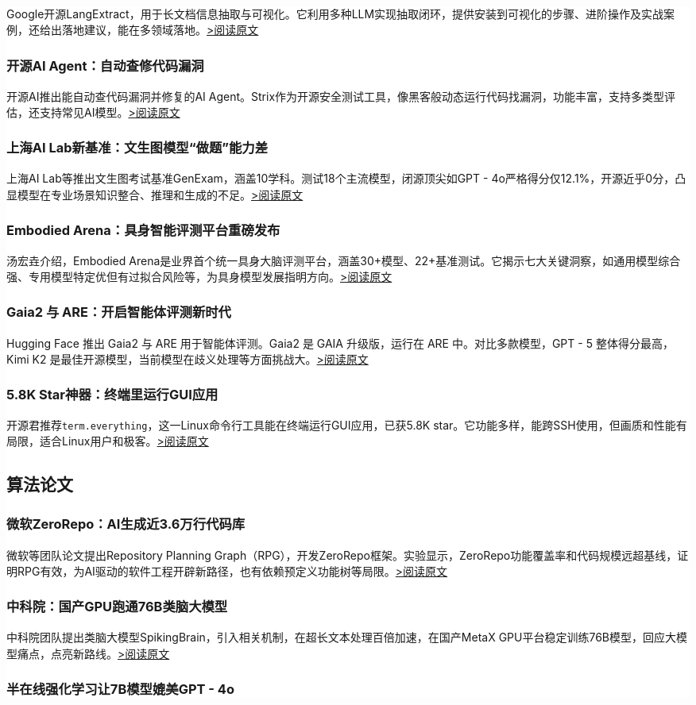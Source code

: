 Google开源LangExtract，用于长文档信息抽取与可视化。它利用多种LLM实现抽取闭环，提供安装到可视化的步骤、进阶操作及实战案例，还给出落地建议，能在多领域落地。[>阅读原文](https://mp.weixin.qq.com/s?__biz=MzA4MTk3ODI2OA==&chksm=867d61ccfd07b69df1357689bee9256d80f6897df5cae08471e1c4f41f4f9fc43316a49c6397&idx=1&mid=2650364194&sn=a3e05768a4acea9b9cea566d0f2f8a6a#rd)

### 开源AI Agent：自动查修代码漏洞

开源AI推出能自动查代码漏洞并修复的AI Agent。Strix作为开源安全测试工具，像黑客般动态运行代码找漏洞，功能丰富，支持多类型评估，还支持常见AI模型。[>阅读原文](https://mp.weixin.qq.com/s?__biz=MzkyMTYwNjgwNA==&chksm=c0fa3be569084e41e1ee8d3c8c1c93ba8af85ab51fe5be52cc0c9e5125cfb49064f3f61afcad&idx=1&mid=2247492847&sn=a2aea99207711d49971bc013d14d2a77#rd)

### 上海AI Lab新基准：文生图模型“做题”能力差

上海AI Lab等推出文生图考试基准GenExam，涵盖10学科。测试18个主流模型，闭源顶尖如GPT - 4o严格得分仅12.1%，开源近乎0分，凸显模型在专业场景知识整合、推理和生成的不足。[>阅读原文](https://mp.weixin.qq.com/s?__biz=MzIzNjc1NzUzMw==&chksm=e96256864ae3262284634a0ecc4573e36d140909636eb4bd30ea53899e2526b34a25e2f823ee&idx=3&mid=2247828256&sn=c54038b34662c52db1be6e615238b389#rd)

### Embodied Arena：具身智能评测平台重磅发布

汤宏垚介绍，Embodied Arena是业界首个统一具身大脑评测平台，涵盖30+模型、22+基准测试。它揭示七大关键洞察，如通用模型综合强、专用模型特定优但有过拟合风险等，为具身模型发展指明方向。[>阅读原文](https://mp.weixin.qq.com/s?__biz=MzA5ODEzMjIyMA==&chksm=916698361e65b65913a194a1db2072c7425227dd00c6d813783e40826893dfce108b0f77d82d&idx=2&mid=2247727134&sn=76da6417685bdf2ec8becc018a16952a#rd)

### Gaia2 与 ARE：开启智能体评测新时代

Hugging Face 推出 Gaia2 与 ARE 用于智能体评测。Gaia2 是 GAIA 升级版，运行在 ARE 中。对比多款模型，GPT - 5 整体得分最高，Kimi K2 是最佳开源模型，当前模型在歧义处理等方面挑战大。[>阅读原文](https://mp.weixin.qq.com/s?__biz=Mzk0MDQyNTY4Mw==&chksm=c3c07225f4c39b7c2893242c4db3d45cf35359504ff0718585bbfe988a9342ad1a11dc3ddeac&idx=1&mid=2247495318&sn=b60e494c7777facdd5531368bebb44c4#rd)

### 5.8K Star神器：终端里运行GUI应用

开源君推荐`term.everything`，这一Linux命令行工具能在终端运行GUI应用，已获5.8K star。它功能多样，能跨SSH使用，但画质和性能有局限，适合Linux用户和极客。[>阅读原文](https://mp.weixin.qq.com/s?__biz=MzkwNzU4NTMyMA==&chksm=c1e2c37b587d19bc95c7d81de7dbffe2a7d3d796e019a1b9073fd61b896709d514e85b135a40&idx=1&mid=2247498828&sn=da8a25b97d4258ada4831e5df5fd1300#rd)

## 算法论文

### 微软ZeroRepo：AI生成近3.6万行代码库

微软等团队论文提出Repository Planning Graph（RPG），开发ZeroRepo框架。实验显示，ZeroRepo功能覆盖率和代码规模远超基线，证明RPG有效，为AI驱动的软件工程开辟新路径，也有依赖预定义功能树等局限。[>阅读原文](https://mp.weixin.qq.com/s?__biz=MzI3ODgwODA2MA==&chksm=ea426f3dcf7ec08be1ee920a40fe9e988a7a02c25793ddf1b3718355afe7cb91ca07e1e23bfb&idx=1&mid=2247543938&sn=e5b08b1ca9b8a624e3b2bf53bf2250bf#rd)

### 中科院：国产GPU跑通76B类脑大模型

中科院团队提出类脑大模型SpikingBrain，引入相关机制，在超长文本处理百倍加速，在国产MetaX GPU平台稳定训练76B模型，回应大模型痛点，点亮新路线。[>阅读原文](https://mp.weixin.qq.com/s?__biz=MzA5ODEzMjIyMA==&chksm=910b70d6fbf0205d546a75487786c1f6f16c9b9583dbb27ca533dd39637fdb6894f3a4b5d5a8&idx=1&mid=2247727134&sn=6933bf2e53c40fd7e51447bce21447ca#rd)

### 半在线强化学习让7B模型媲美GPT - 4o
